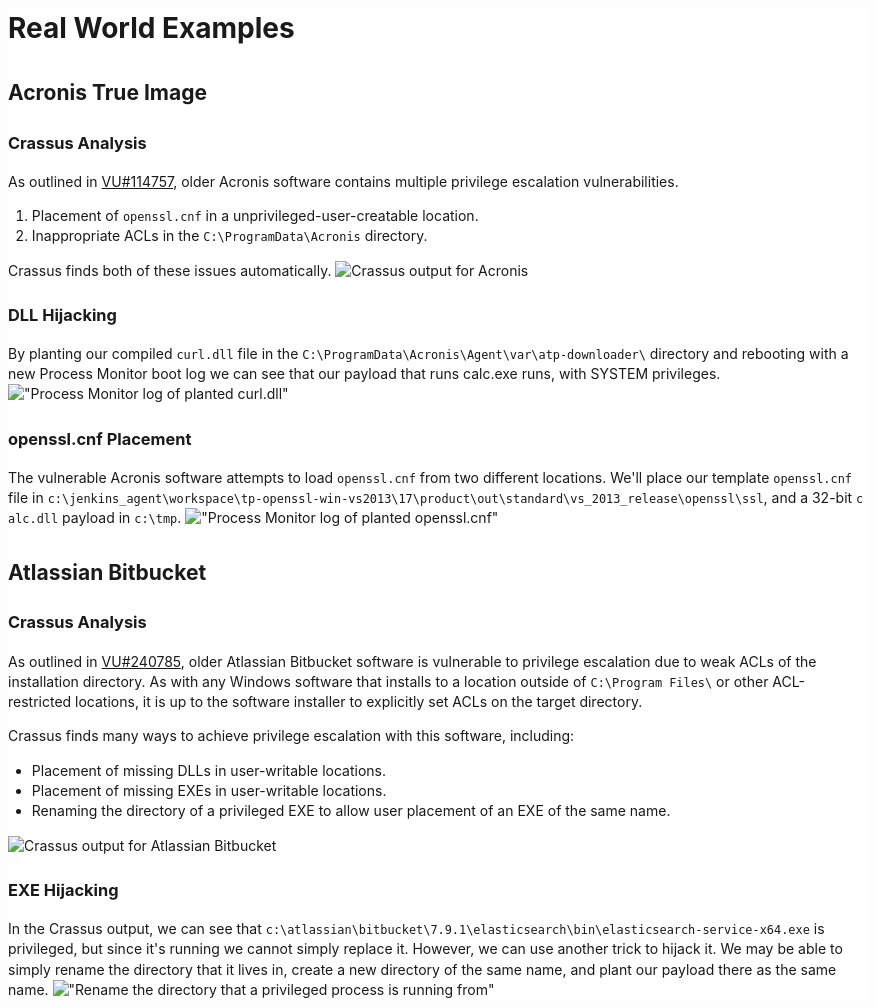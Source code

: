 # Real World Examples

## Acronis True Image

### Crassus Analysis

As outlined in [VU#114757](https://kb.cert.org/vuls/id/114757), older Acronis software contains multiple privilege escalation vulnerabilities.
1. Placement of `openssl.cnf` in a unprivileged-user-creatable location.
2. Inappropriate ACLs in the `C:\ProgramData\Acronis` directory.

Crassus finds both of these issues automatically.
![Crassus output for Acronis](screenshots/acronis.png "Crassus output for Acronis")

### DLL Hijacking

By planting our compiled `curl.dll` file in the `C:\ProgramData\Acronis\Agent\var\atp-downloader\` directory and rebooting with a new Process Monitor boot log we can see that our payload that runs calc.exe runs, with SYSTEM privileges.
!["Process Monitor log of planted curl.dll"](screenshots/acronis_planted.png)

### openssl.cnf Placement

The vulnerable Acronis software attempts to load `openssl.cnf` from two different locations. We'll place our template `openssl.cnf` file in `c:\jenkins_agent\workspace\tp-openssl-win-vs2013\17\product\out\standard\vs_2013_release\openssl\ssl`, and a 32-bit `calc.dll` payload in `c:\tmp`.
!["Process Monitor log of planted openssl.cnf"](screenshots/acronis_openssl.png)

## Atlassian Bitbucket

### Crassus Analysis

As outlined in [VU#240785](https://kb.cert.org/vuls/id/240785), older Atlassian Bitbucket software is vulnerable to privilege escalation due to weak ACLs of the installation directory. As with any Windows software that installs to a location outside of `C:\Program Files\` or other ACL-restricted locations, it is up to the software installer to explicitly set ACLs on the target directory.

Crassus finds many ways to achieve privilege escalation with this software, including:
* Placement of missing DLLs in user-writable locations.
* Placement of missing EXEs in user-writable locations.
* Renaming the directory of a privileged EXE to allow user placement of an EXE of the same name.

![Crassus output for Atlassian Bitbucket](screenshots/bitbucket.png "Crassus output for Atlassian Bitbucket")

### EXE Hijacking

In the Crassus output, we can see that `c:\atlassian\bitbucket\7.9.1\elasticsearch\bin\elasticsearch-service-x64.exe` is privileged, but since it's running we cannot simply replace it. However, we can use another trick to hijack it. We may be able to simply rename the directory that it lives in, create a new directory of the same name, and plant our payload there as the same name.
!["Rename the directory that a privileged process is running from"](screenshots/bitbucket_rename_dir.png)
